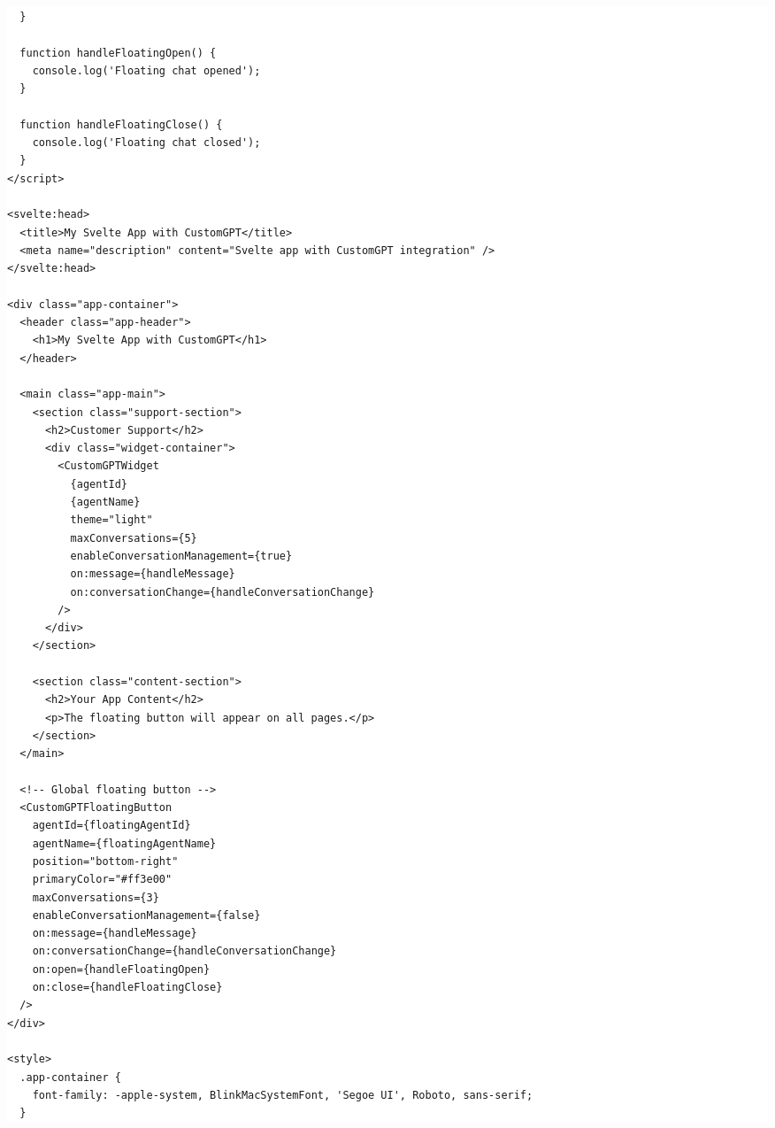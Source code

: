 ```svelte
  }
  
  function handleFloatingOpen() {
    console.log('Floating chat opened');
  }
  
  function handleFloatingClose() {
    console.log('Floating chat closed');
  }
</script>

<svelte:head>
  <title>My Svelte App with CustomGPT</title>
  <meta name="description" content="Svelte app with CustomGPT integration" />
</svelte:head>

<div class="app-container">
  <header class="app-header">
    <h1>My Svelte App with CustomGPT</h1>
  </header>
  
  <main class="app-main">
    <section class="support-section">
      <h2>Customer Support</h2>
      <div class="widget-container">
        <CustomGPTWidget
          {agentId}
          {agentName}
          theme="light"
          maxConversations={5}
          enableConversationManagement={true}
          on:message={handleMessage}
          on:conversationChange={handleConversationChange}
        />
      </div>
    </section>
    
    <section class="content-section">
      <h2>Your App Content</h2>
      <p>The floating button will appear on all pages.</p>
    </section>
  </main>

  <!-- Global floating button -->
  <CustomGPTFloatingButton
    agentId={floatingAgentId}
    agentName={floatingAgentName}
    position="bottom-right"
    primaryColor="#ff3e00"
    maxConversations={3}
    enableConversationManagement={false}
    on:message={handleMessage}
    on:conversationChange={handleConversationChange}
    on:open={handleFloatingOpen}
    on:close={handleFloatingClose}
  />
</div>

<style>
  .app-container {
    font-family: -apple-system, BlinkMacSystemFont, 'Segoe UI', Roboto, sans-serif;
  }

```